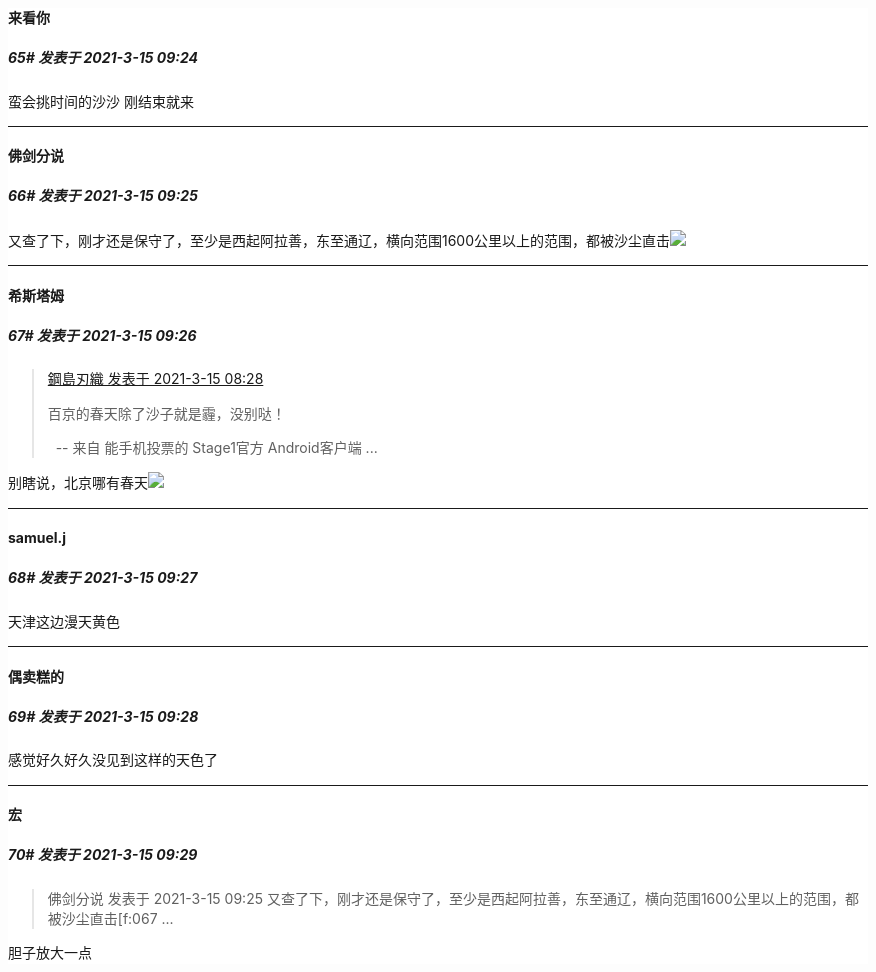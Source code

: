 ####  来看你  
##### 65#       发表于 2021-3-15 09:24


蛮会挑时间的沙沙 刚结束就来


-----

####  佛剑分说  
##### 66#       发表于 2021-3-15 09:25


又查了下，刚才还是保守了，至少是西起阿拉善，东至通辽，横向范围1600公里以上的范围，都被沙尘直击<img src="https://static.saraba1st.com/image/smiley/face2017/067.png" referrerpolicy="no-referrer">


-----

####  希斯塔姆  
##### 67#       发表于 2021-3-15 09:26


<blockquote><a href="httphttps://bbs.saraba1st.com/2b/forum.php?mod=redirect&amp;goto=findpost&amp;pid=50627251&amp;ptid=1993214" target="_blank">鋼島刃織 发表于 2021-3-15 08:28</a>

百京的春天除了沙子就是霾，没别哒！


  -- 来自 能手机投票的 Stage1官方 Android客户端 ...</blockquote>
别瞎说，北京哪有春天<img src="https://static.saraba1st.com/image/smiley/face2017/068.png" referrerpolicy="no-referrer">


-----

####  samuel.j  
##### 68#       发表于 2021-3-15 09:27


天津这边漫天黄色


-----

####  偶卖糕的  
##### 69#       发表于 2021-3-15 09:28


感觉好久好久没见到这样的天色了


-----

####  宏  
##### 70#       发表于 2021-3-15 09:29


<blockquote>佛剑分说 发表于 2021-3-15 09:25
又查了下，刚才还是保守了，至少是西起阿拉善，东至通辽，横向范围1600公里以上的范围，都被沙尘直击[f:067 ...</blockquote>
胆子放大一点
